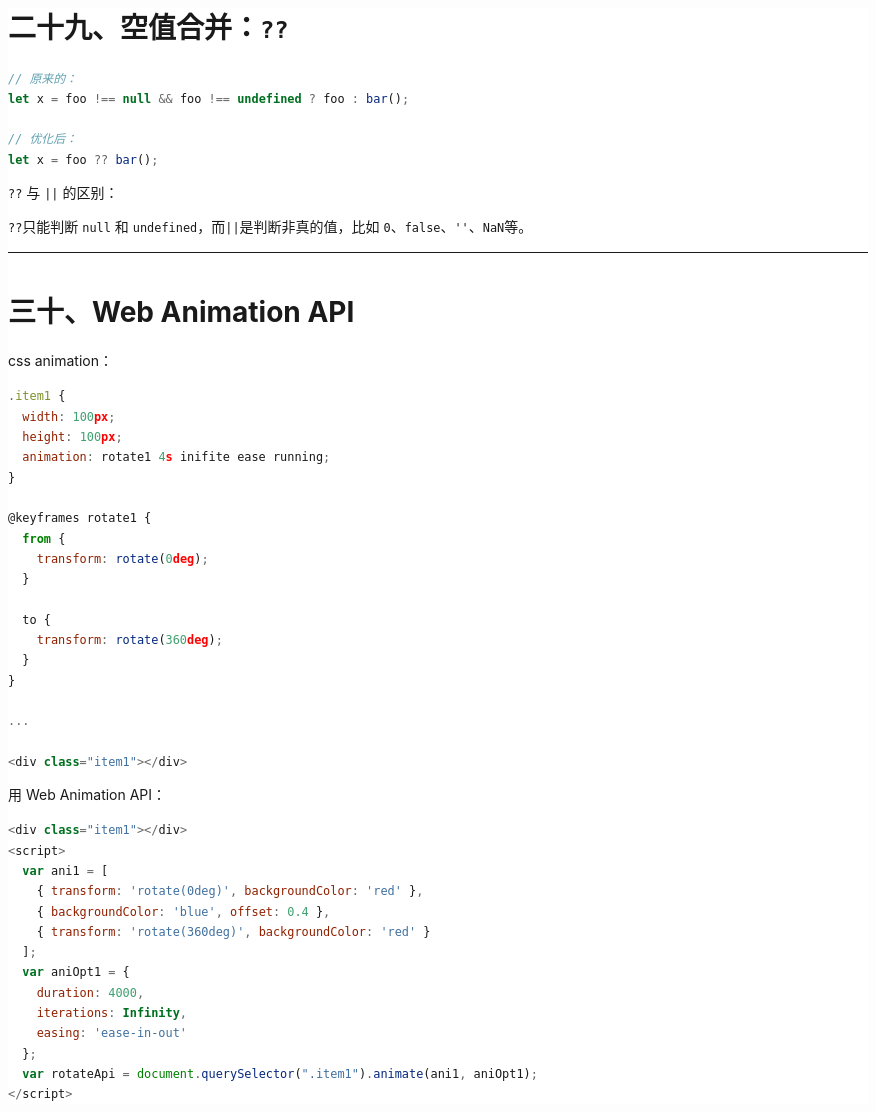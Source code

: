 
# 二十九、空值合并：`??`

```js
// 原来的：
let x = foo !== null && foo !== undefined ? foo : bar();

// 优化后：
let x = foo ?? bar();
```

`??` 与 `||` 的区别：

`??`只能判断 `null` 和 `undefined`，而`||`是判断非真的值，比如 `0`、`false`、`''`、`NaN`等。

---

# 三十、Web Animation API

css animation：

```js
.item1 {
  width: 100px;
  height: 100px;
  animation: rotate1 4s inifite ease running;
}

@keyframes rotate1 {
  from {
    transform: rotate(0deg);
  }

  to {
    transform: rotate(360deg);
  }
}

...

<div class="item1"></div>
```

用 Web Animation API：

```js
<div class="item1"></div>
<script>
  var ani1 = [
    { transform: 'rotate(0deg)', backgroundColor: 'red' },
    { backgroundColor: 'blue', offset: 0.4 },
    { transform: 'rotate(360deg)', backgroundColor: 'red' }
  ];
  var aniOpt1 = {
    duration: 4000,
    iterations: Infinity,
    easing: 'ease-in-out'
  };
  var rotateApi = document.querySelector(".item1").animate(ani1, aniOpt1);
</script>
```
